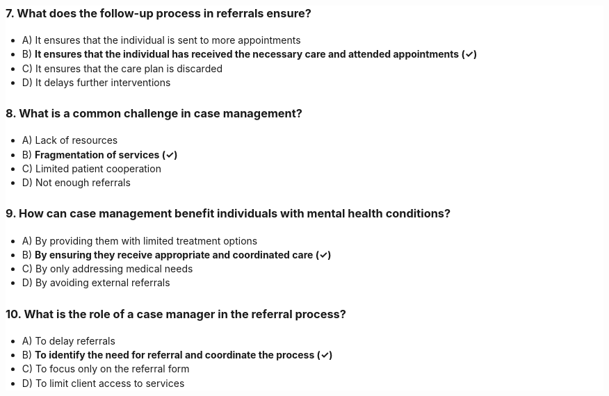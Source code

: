 ### 7. What does the follow-up process in referrals ensure?
- A) It ensures that the individual is sent to more appointments
- B) **It ensures that the individual has received the necessary care and attended appointments (✓)**
- C) It ensures that the care plan is discarded
- D) It delays further interventions

### 8. What is a common challenge in case management?
- A) Lack of resources
- B) **Fragmentation of services (✓)**
- C) Limited patient cooperation
- D) Not enough referrals

### 9. How can case management benefit individuals with mental health conditions?
- A) By providing them with limited treatment options
- B) **By ensuring they receive appropriate and coordinated care (✓)**
- C) By only addressing medical needs
- D) By avoiding external referrals

### 10. What is the role of a case manager in the referral process?
- A) To delay referrals
- B) **To identify the need for referral and coordinate the process (✓)**
- C) To focus only on the referral form
- D) To limit client access to services
